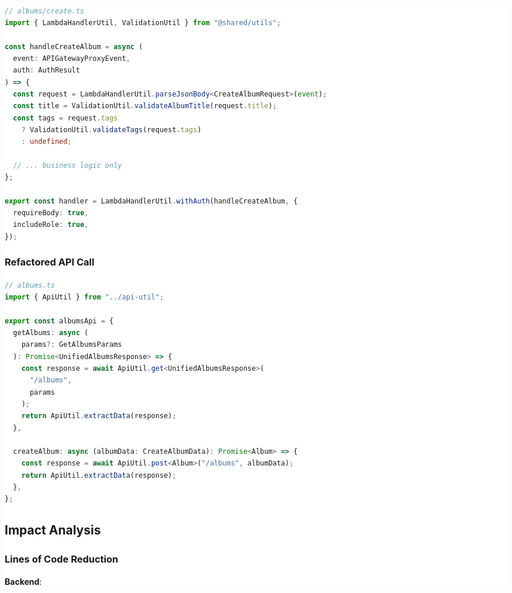 ```typescript
// albums/create.ts
import { LambdaHandlerUtil, ValidationUtil } from "@shared/utils";

const handleCreateAlbum = async (
  event: APIGatewayProxyEvent,
  auth: AuthResult
) => {
  const request = LambdaHandlerUtil.parseJsonBody<CreateAlbumRequest>(event);
  const title = ValidationUtil.validateAlbumTitle(request.title);
  const tags = request.tags
    ? ValidationUtil.validateTags(request.tags)
    : undefined;

  // ... business logic only
};

export const handler = LambdaHandlerUtil.withAuth(handleCreateAlbum, {
  requireBody: true,
  includeRole: true,
});
```

### Refactored API Call

```typescript
// albums.ts
import { ApiUtil } from "../api-util";

export const albumsApi = {
  getAlbums: async (
    params?: GetAlbumsParams
  ): Promise<UnifiedAlbumsResponse> => {
    const response = await ApiUtil.get<UnifiedAlbumsResponse>(
      "/albums",
      params
    );
    return ApiUtil.extractData(response);
  },

  createAlbum: async (albumData: CreateAlbumData): Promise<Album> => {
    const response = await ApiUtil.post<Album>("/albums", albumData);
    return ApiUtil.extractData(response);
  },
};
```

## Impact Analysis

### Lines of Code Reduction

**Backend**:
